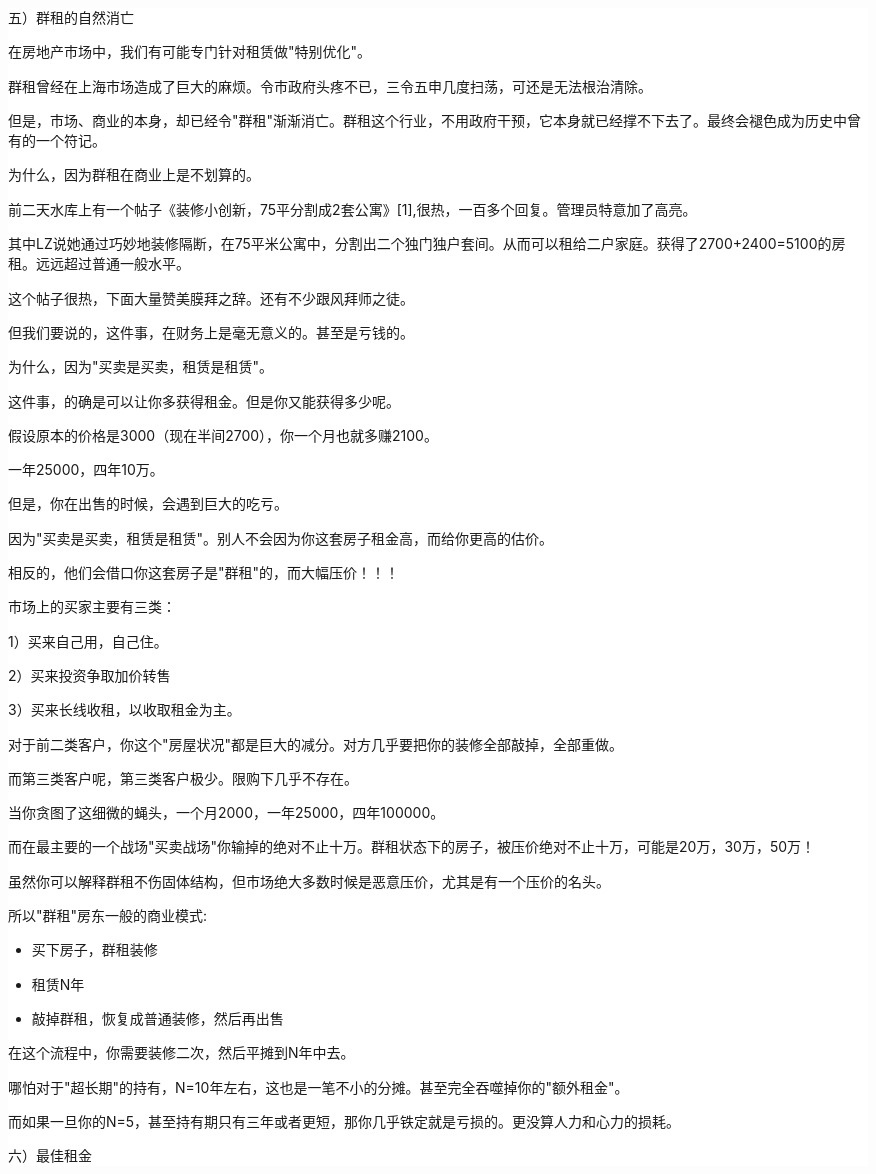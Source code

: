 五）群租的自然消亡

在房地产市场中，我们有可能专门针对租赁做"特别优化"。

群租曾经在上海市场造成了巨大的麻烦。令市政府头疼不已，三令五申几度扫荡，可还是无法根治清除。

但是，市场、商业的本身，却已经令"群租"渐渐消亡。群租这个行业，不用政府干预，它本身就已经撑不下去了。最终会褪色成为历史中曾有的一个符记。

为什么，因为群租在商业上是不划算的。

前二天水库上有一个帖子《装修小创新，75平分割成2套公寓》\[1\],很热，一百多个回复。管理员特意加了高亮。

其中LZ说她通过巧妙地装修隔断，在75平米公寓中，分割出二个独门独户套间。从而可以租给二户家庭。获得了2700+2400=5100的房租。远远超过普通一般水平。

这个帖子很热，下面大量赞美膜拜之辞。还有不少跟风拜师之徒。

但我们要说的，这件事，在财务上是毫无意义的。甚至是亏钱的。

为什么，因为"买卖是买卖，租赁是租赁"。

这件事，的确是可以让你多获得租金。但是你又能获得多少呢。

假设原本的价格是3000（现在半间2700），你一个月也就多赚2100。

一年25000，四年10万。

但是，你在出售的时候，会遇到巨大的吃亏。

因为"买卖是买卖，租赁是租赁"。别人不会因为你这套房子租金高，而给你更高的估价。

相反的，他们会借口你这套房子是"群租"的，而大幅压价！！！

市场上的买家主要有三类：

1）买来自己用，自己住。

2）买来投资争取加价转售

3）买来长线收租，以收取租金为主。

对于前二类客户，你这个"房屋状况"都是巨大的减分。对方几乎要把你的装修全部敲掉，全部重做。

而第三类客户呢，第三类客户极少。限购下几乎不存在。

当你贪图了这细微的蝇头，一个月2000，一年25000，四年100000。

而在最主要的一个战场"买卖战场"你输掉的绝对不止十万。群租状态下的房子，被压价绝对不止十万，可能是20万，30万，50万！

虽然你可以解释群租不伤固体结构，但市场绝大多数时候是恶意压价，尤其是有一个压价的名头。

所以"群租"房东一般的商业模式:

-   买下房子，群租装修

-   租赁N年

-   敲掉群租，恢复成普通装修，然后再出售

在这个流程中，你需要装修二次，然后平摊到N年中去。

哪怕对于"超长期"的持有，N=10年左右，这也是一笔不小的分摊。甚至完全吞噬掉你的"额外租金"。

而如果一旦你的N=5，甚至持有期只有三年或者更短，那你几乎铁定就是亏损的。更没算人力和心力的损耗。

六）最佳租金
